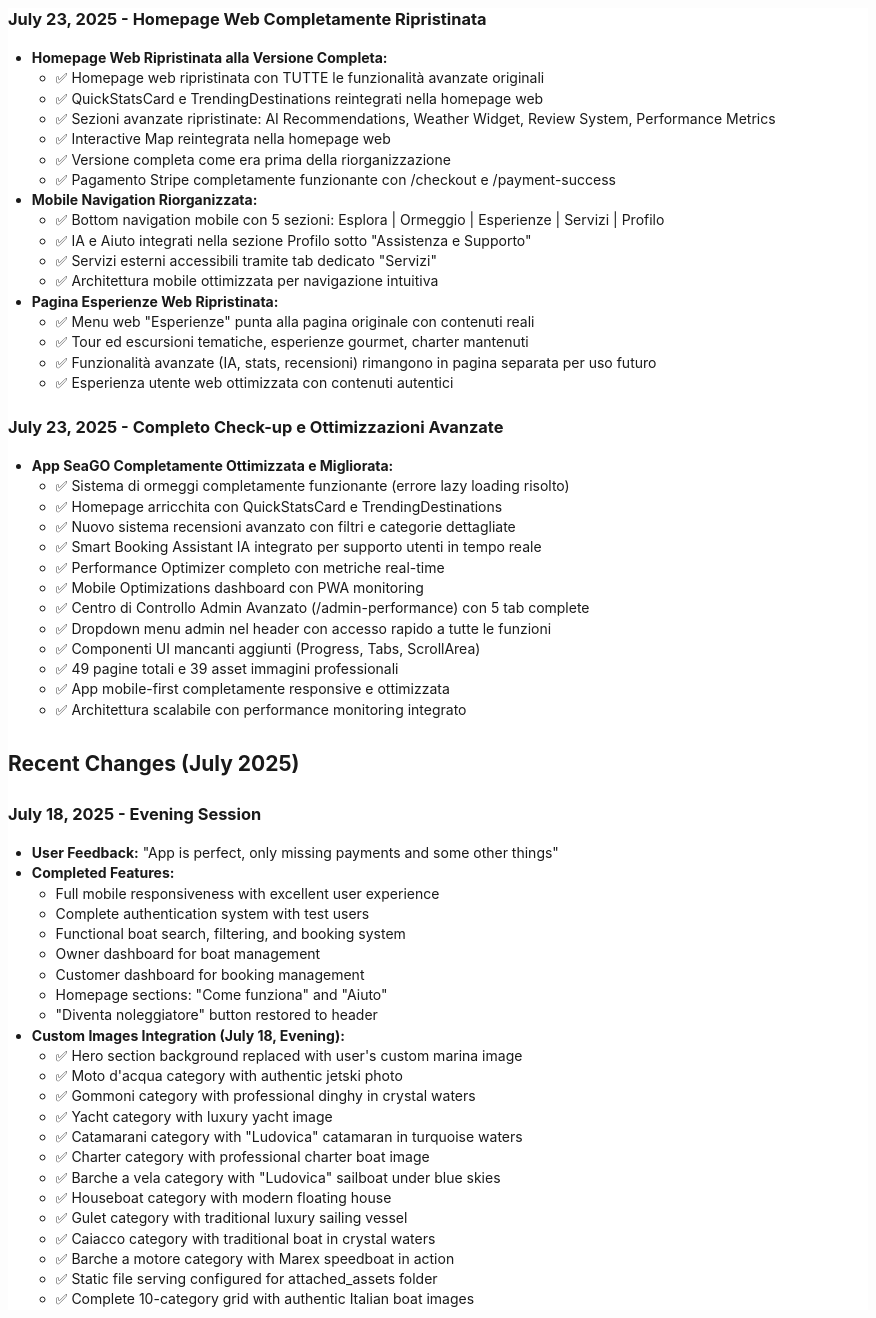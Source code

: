 ### July 23, 2025 - Homepage Web Completamente Ripristinata
- **Homepage Web Ripristinata alla Versione Completa:**
  - ✅ Homepage web ripristinata con TUTTE le funzionalità avanzate originali
  - ✅ QuickStatsCard e TrendingDestinations reintegrati nella homepage web
  - ✅ Sezioni avanzate ripristinate: AI Recommendations, Weather Widget, Review System, Performance Metrics
  - ✅ Interactive Map reintegrata nella homepage web
  - ✅ Versione completa come era prima della riorganizzazione
  - ✅ Pagamento Stripe completamente funzionante con /checkout e /payment-success
- **Mobile Navigation Riorganizzata:**
  - ✅ Bottom navigation mobile con 5 sezioni: Esplora | Ormeggio | Esperienze | Servizi | Profilo
  - ✅ IA e Aiuto integrati nella sezione Profilo sotto "Assistenza e Supporto"
  - ✅ Servizi esterni accessibili tramite tab dedicato "Servizi"
  - ✅ Architettura mobile ottimizzata per navigazione intuitiva
- **Pagina Esperienze Web Ripristinata:**
  - ✅ Menu web "Esperienze" punta alla pagina originale con contenuti reali
  - ✅ Tour ed escursioni tematiche, esperienze gourmet, charter mantenuti
  - ✅ Funzionalità avanzate (IA, stats, recensioni) rimangono in pagina separata per uso futuro
  - ✅ Esperienza utente web ottimizzata con contenuti autentici

### July 23, 2025 - Completo Check-up e Ottimizzazioni Avanzate
- **App SeaGO Completamente Ottimizzata e Migliorata:**
  - ✅ Sistema di ormeggi completamente funzionante (errore lazy loading risolto)
  - ✅ Homepage arricchita con QuickStatsCard e TrendingDestinations
  - ✅ Nuovo sistema recensioni avanzato con filtri e categorie dettagliate
  - ✅ Smart Booking Assistant IA integrato per supporto utenti in tempo reale
  - ✅ Performance Optimizer completo con metriche real-time
  - ✅ Mobile Optimizations dashboard con PWA monitoring
  - ✅ Centro di Controllo Admin Avanzato (/admin-performance) con 5 tab complete
  - ✅ Dropdown menu admin nel header con accesso rapido a tutte le funzioni
  - ✅ Componenti UI mancanti aggiunti (Progress, Tabs, ScrollArea)
  - ✅ 49 pagine totali e 39 asset immagini professionali
  - ✅ App mobile-first completamente responsive e ottimizzata
  - ✅ Architettura scalabile con performance monitoring integrato

## Recent Changes (July 2025)

### July 18, 2025 - Evening Session
- **User Feedback:** "App is perfect, only missing payments and some other things"
- **Completed Features:**
  - Full mobile responsiveness with excellent user experience
  - Complete authentication system with test users
  - Functional boat search, filtering, and booking system
  - Owner dashboard for boat management
  - Customer dashboard for booking management
  - Homepage sections: "Come funziona" and "Aiuto"
  - "Diventa noleggiatore" button restored to header
- **Custom Images Integration (July 18, Evening):**
  - ✅ Hero section background replaced with user's custom marina image
  - ✅ Moto d'acqua category with authentic jetski photo
  - ✅ Gommoni category with professional dinghy in crystal waters
  - ✅ Yacht category with luxury yacht image
  - ✅ Catamarani category with "Ludovica" catamaran in turquoise waters
  - ✅ Charter category with professional charter boat image
  - ✅ Barche a vela category with "Ludovica" sailboat under blue skies
  - ✅ Houseboat category with modern floating house
  - ✅ Gulet category with traditional luxury sailing vessel
  - ✅ Caiacco category with traditional boat in crystal waters
  - ✅ Barche a motore category with Marex speedboat in action
  - ✅ Static file serving configured for attached_assets folder
  - ✅ Complete 10-category grid with authentic Italian boat images